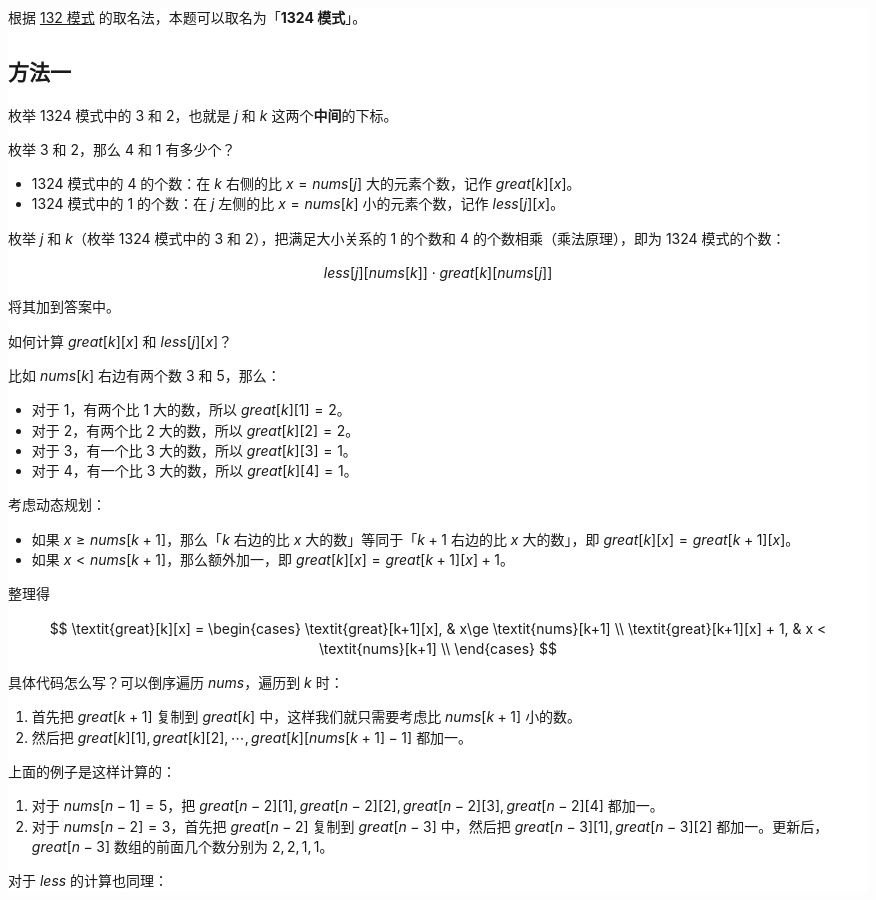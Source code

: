 根据 [132 模式](https://leetcode.cn/problems/132-pattern/) 的取名法，本题可以取名为「**1324 模式**」。

## 方法一

枚举 1324 模式中的 3 和 2，也就是 $j$ 和 $k$ 这两个**中间**的下标。

枚举 3 和 2，那么 4 和 1 有多少个？

- 1324 模式中的 4 的个数：在 $k$ 右侧的比 $x=\textit{nums}[j]$ 大的元素个数，记作 $\textit{great}[k][x]$。
- 1324 模式中的 1 的个数：在 $j$ 左侧的比 $x=\textit{nums}[k]$ 小的元素个数，记作 $\textit{less}[j][x]$。

枚举 $j$ 和 $k$（枚举 1324 模式中的 3 和 2），把满足大小关系的 1 的个数和 4 的个数相乘（乘法原理），即为 1324 模式的个数：

$$
\textit{less}[j][\textit{nums}[k]]\cdot \textit{great}[k][\textit{nums}[j]]
$$

将其加到答案中。

如何计算 $\textit{great}[k][x]$ 和 $\textit{less}[j][x]$？

比如 $\textit{nums}[k]$ 右边有两个数 $3$ 和 $5$，那么：

- 对于 $1$，有两个比 $1$ 大的数，所以 $\textit{great}[k][1] = 2$。
- 对于 $2$，有两个比 $2$ 大的数，所以 $\textit{great}[k][2] = 2$。
- 对于 $3$，有一个比 $3$ 大的数，所以 $\textit{great}[k][3] = 1$。
- 对于 $4$，有一个比 $3$ 大的数，所以 $\textit{great}[k][4] = 1$。

考虑动态规划：

- 如果 $x\ge \textit{nums}[k+1]$，那么「$k$ 右边的比 $x$ 大的数」等同于「$k+1$ 右边的比 $x$ 大的数」，即 $\textit{great}[k][x] = \textit{great}[k+1][x]$。
- 如果 $x< \textit{nums}[k+1]$，那么额外加一，即 $\textit{great}[k][x] = \textit{great}[k+1][x] + 1$。

整理得

$$
\textit{great}[k][x] =
\begin{cases}
\textit{great}[k+1][x], & x\ge \textit{nums}[k+1]     \\
\textit{great}[k+1][x] + 1, & x < \textit{nums}[k+1]     \\
\end{cases}
$$

具体代码怎么写？可以倒序遍历 $\textit{nums}$，遍历到 $k$ 时：

1. 首先把 $\textit{great}[k+1]$ 复制到 $\textit{great}[k]$ 中，这样我们就只需要考虑比 $\textit{nums}[k+1]$ 小的数。
2. 然后把 $\textit{great}[k][1],\textit{great}[k][2],\cdots,\textit{great}[k][\textit{nums}[k+1]-1]$ 都加一。

上面的例子是这样计算的：

1. 对于 $\textit{nums}[n-1]= 5$，把 $\textit{great}[n-2][1],\textit{great}[n-2][2],\textit{great}[n-2][3],\textit{great}[n-2][4]$ 都加一。
2. 对于 $\textit{nums}[n-2]= 3$，首先把 $\textit{great}[n-2]$ 复制到 $\textit{great}[n-3]$ 中，然后把 $\textit{great}[n-3][1],\textit{great}[n-3][2]$ 都加一。更新后，$\textit{great}[n-3]$ 数组的前面几个数分别为 $2,2,1,1$。

对于 $\textit{less}$ 的计算也同理：
